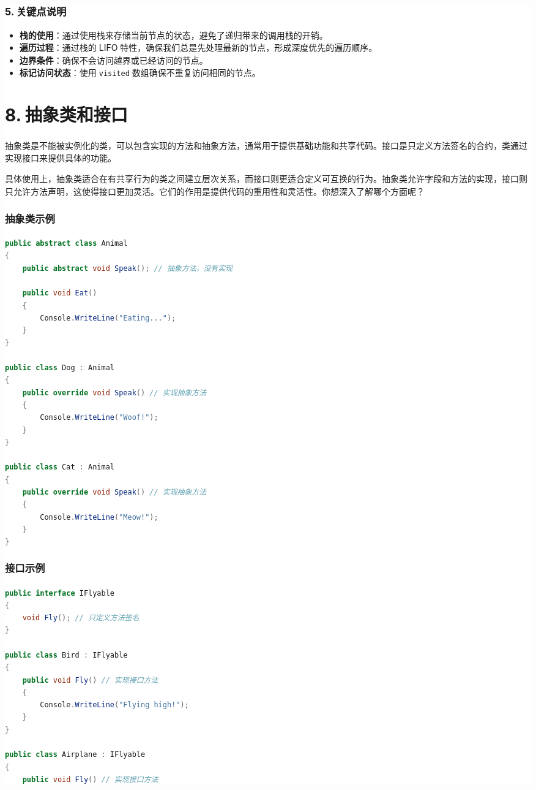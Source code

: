 ### 5. 关键点说明

- **栈的使用**：通过使用栈来存储当前节点的状态，避免了递归带来的调用栈的开销。
- **遍历过程**：通过栈的 LIFO 特性，确保我们总是先处理最新的节点，形成深度优先的遍历顺序。
- **边界条件**：确保不会访问越界或已经访问的节点。
- **标记访问状态**：使用 `visited` 数组确保不重复访问相同的节点。

# 8. 抽象类和接口

抽象类是不能被实例化的类，可以包含实现的方法和抽象方法，通常用于提供基础功能和共享代码。接口是只定义方法签名的合约，类通过实现接口来提供具体的功能。

具体使用上，抽象类适合在有共享行为的类之间建立层次关系，而接口则更适合定义可互换的行为。抽象类允许字段和方法的实现，接口则只允许方法声明，这使得接口更加灵活。它们的作用是提供代码的重用性和灵活性。你想深入了解哪个方面呢？


### 抽象类示例

```csharp
public abstract class Animal
{
    public abstract void Speak(); // 抽象方法，没有实现

    public void Eat()
    {
        Console.WriteLine("Eating...");
    }
}

public class Dog : Animal
{
    public override void Speak() // 实现抽象方法
    {
        Console.WriteLine("Woof!");
    }
}

public class Cat : Animal
{
    public override void Speak() // 实现抽象方法
    {
        Console.WriteLine("Meow!");
    }
}
```

### 接口示例

```csharp
public interface IFlyable
{
    void Fly(); // 只定义方法签名
}

public class Bird : IFlyable
{
    public void Fly() // 实现接口方法
    {
        Console.WriteLine("Flying high!");
    }
}

public class Airplane : IFlyable
{
    public void Fly() // 实现接口方法
```